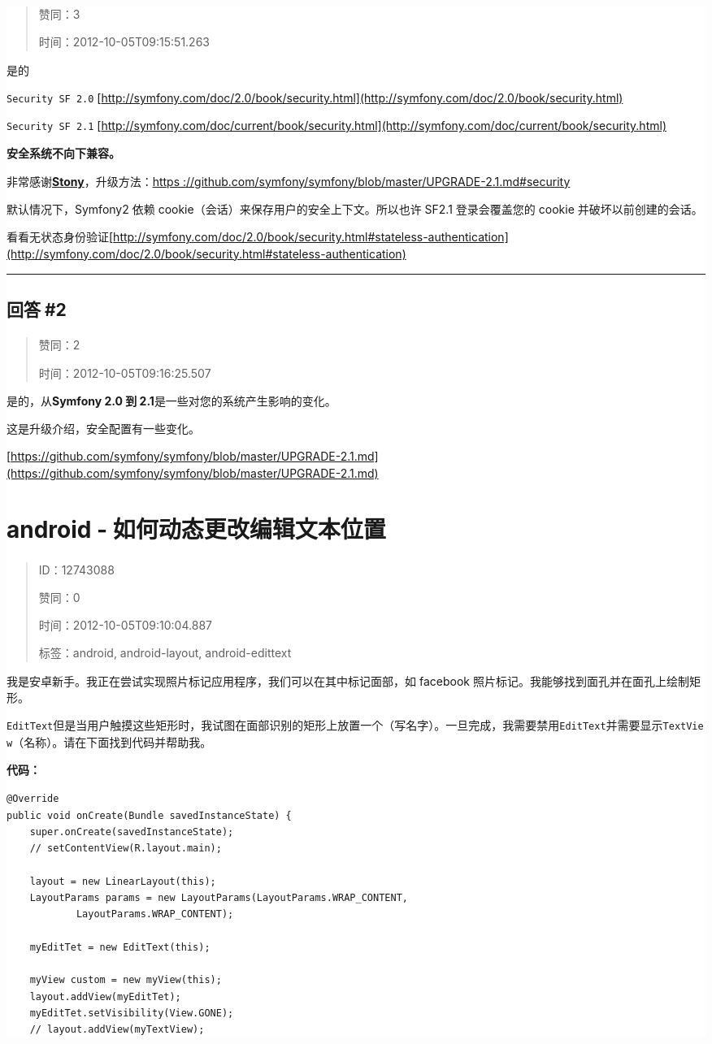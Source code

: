 > 赞同：3
> 
> 时间：2012-10-05T09:15:51.263

是的

`Security SF 2.0` [http://symfony.com/doc/2.0/book/security.html](http://symfony.com/doc/2.0/book/security.html)

`Security SF 2.1` [http://symfony.com/doc/current/book/security.html](http://symfony.com/doc/current/book/security.html)

**安全系统不向下兼容。**

非常感谢[**Stony**](https://stackoverflow.com/users/411918/stony)，升级方法：[https ://github.com/symfony/symfony/blob/master/UPGRADE-2.1.md#security](https://github.com/symfony/symfony/blob/master/UPGRADE-2.1.md#security)

默认情况下，Symfony2 依赖 cookie（会话）来保存用户的安全上下文。所以也许 SF2.1 登录会覆盖您的 cookie 并破坏以前创建的会话。

看看无状态身份验证[http://symfony.com/doc/2.0/book/security.html#stateless-authentication](http://symfony.com/doc/2.0/book/security.html#stateless-authentication)

* * *

## 回答 #2

> 赞同：2
> 
> 时间：2012-10-05T09:16:25.507

是的，从**Symfony 2.0 到 2.1**是一些对您的系统产生影响的变化。

这是升级介绍，安全配置有一些变化。

[https://github.com/symfony/symfony/blob/master/UPGRADE-2.1.md](https://github.com/symfony/symfony/blob/master/UPGRADE-2.1.md)

# android - 如何动态更改编辑文本位置

> ID：12743088
> 
> 赞同：0
> 
> 时间：2012-10-05T09:10:04.887
> 
> 标签：android, android-layout, android-edittext

我是安卓新手。我正在尝试实现照片标记应用程序，我们可以在其中标记面部，如 facebook 照片标记。我能够找到面孔并在面孔上绘制矩形。

`EditText`但是当用户触摸这些矩形时，我试图在面部识别的矩形上放置一个（写名字）。一旦完成，我需要禁用`EditText`并需要显示`TextView`（名称）。请在下面找到代码并帮助我。

**代码：**

```
@Override
public void onCreate(Bundle savedInstanceState) {
    super.onCreate(savedInstanceState);
    // setContentView(R.layout.main);

    layout = new LinearLayout(this);
    LayoutParams params = new LayoutParams(LayoutParams.WRAP_CONTENT,
            LayoutParams.WRAP_CONTENT);

    myEditTet = new EditText(this);

    myView custom = new myView(this);
    layout.addView(myEditTet);
    myEditTet.setVisibility(View.GONE);
    // layout.addView(myTextView);
```